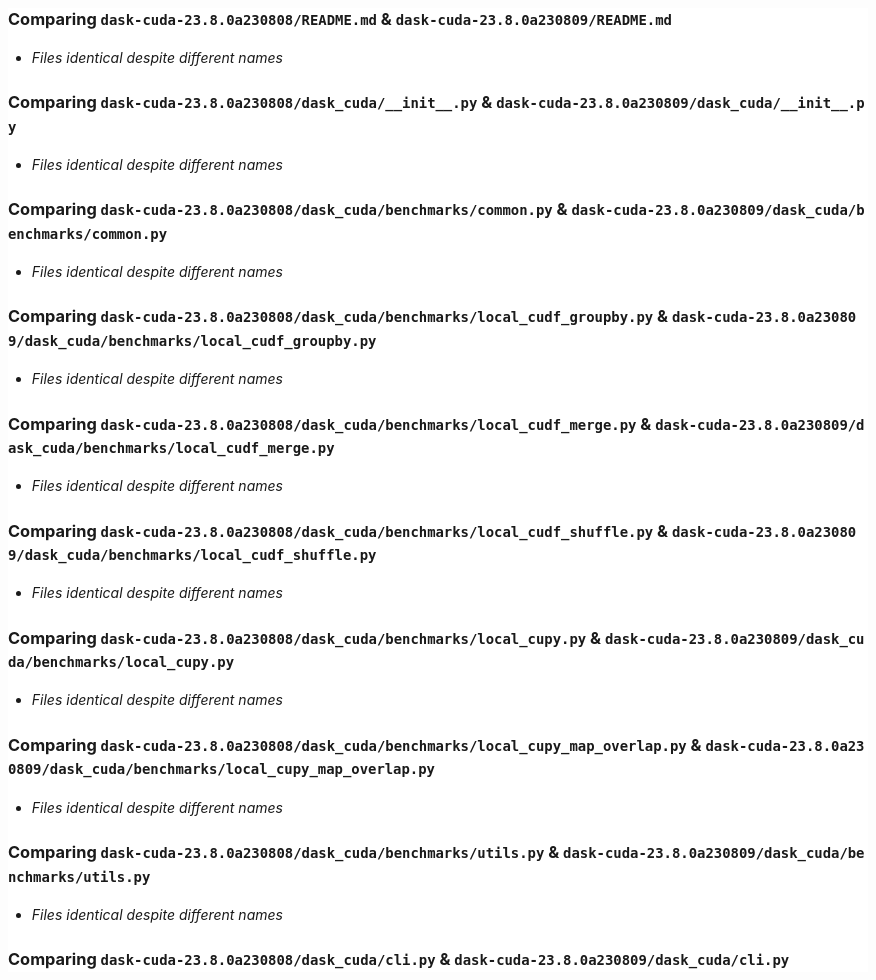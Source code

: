 ### Comparing `dask-cuda-23.8.0a230808/README.md` & `dask-cuda-23.8.0a230809/README.md`

 * *Files identical despite different names*

### Comparing `dask-cuda-23.8.0a230808/dask_cuda/__init__.py` & `dask-cuda-23.8.0a230809/dask_cuda/__init__.py`

 * *Files identical despite different names*

### Comparing `dask-cuda-23.8.0a230808/dask_cuda/benchmarks/common.py` & `dask-cuda-23.8.0a230809/dask_cuda/benchmarks/common.py`

 * *Files identical despite different names*

### Comparing `dask-cuda-23.8.0a230808/dask_cuda/benchmarks/local_cudf_groupby.py` & `dask-cuda-23.8.0a230809/dask_cuda/benchmarks/local_cudf_groupby.py`

 * *Files identical despite different names*

### Comparing `dask-cuda-23.8.0a230808/dask_cuda/benchmarks/local_cudf_merge.py` & `dask-cuda-23.8.0a230809/dask_cuda/benchmarks/local_cudf_merge.py`

 * *Files identical despite different names*

### Comparing `dask-cuda-23.8.0a230808/dask_cuda/benchmarks/local_cudf_shuffle.py` & `dask-cuda-23.8.0a230809/dask_cuda/benchmarks/local_cudf_shuffle.py`

 * *Files identical despite different names*

### Comparing `dask-cuda-23.8.0a230808/dask_cuda/benchmarks/local_cupy.py` & `dask-cuda-23.8.0a230809/dask_cuda/benchmarks/local_cupy.py`

 * *Files identical despite different names*

### Comparing `dask-cuda-23.8.0a230808/dask_cuda/benchmarks/local_cupy_map_overlap.py` & `dask-cuda-23.8.0a230809/dask_cuda/benchmarks/local_cupy_map_overlap.py`

 * *Files identical despite different names*

### Comparing `dask-cuda-23.8.0a230808/dask_cuda/benchmarks/utils.py` & `dask-cuda-23.8.0a230809/dask_cuda/benchmarks/utils.py`

 * *Files identical despite different names*

### Comparing `dask-cuda-23.8.0a230808/dask_cuda/cli.py` & `dask-cuda-23.8.0a230809/dask_cuda/cli.py`
